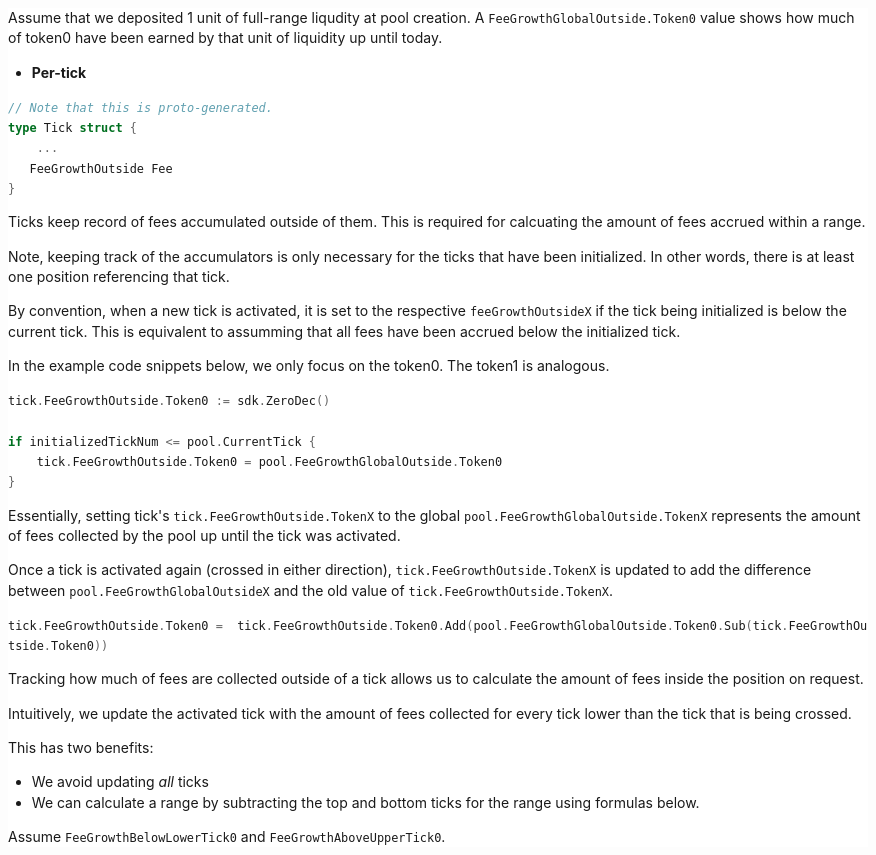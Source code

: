 Assume that we deposited 1 unit of full-range liqudity at pool creation. A `FeeGrowthGlobalOutside.Token0`
value shows how much of token0 have been earned by that unit of liquidity up until today.

- **Per-tick**

```go
// Note that this is proto-generated.
type Tick struct {
    ...
   FeeGrowthOutside Fee
}
```

Ticks keep record of fees accumulated outside of them.
This is required for calcuating the amount of fees accrued within a range.

Note, keeping track of the accumulators is only necessary for the ticks that have
been initialized. In other words, there is at least one position referencing that tick.

By convention, when a new tick is activated, it is set to the respective `feeGrowthOutsideX`
if the tick being initialized is below the current tick. This is equivalent to assumming that 
all fees have been accrued below the initialized tick.

In the example code snippets below, we only focus on the token0. The token1 is analogous. 

```go
tick.FeeGrowthOutside.Token0 := sdk.ZeroDec()

if initializedTickNum <= pool.CurrentTick {
    tick.FeeGrowthOutside.Token0 = pool.FeeGrowthGlobalOutside.Token0
}
```

Essentially, setting tick's `tick.FeeGrowthOutside.TokenX` to the global `pool.FeeGrowthGlobalOutside.TokenX`
represents the amount of fees collected by the pool up until the tick was activated.

Once a tick is activated again (crossed in either direction), `tick.FeeGrowthOutside.TokenX` is
updated to add the difference between `pool.FeeGrowthGlobalOutsideX` and the old value of
`tick.FeeGrowthOutside.TokenX`. 

```go
tick.FeeGrowthOutside.Token0 =  tick.FeeGrowthOutside.Token0.Add(pool.FeeGrowthGlobalOutside.Token0.Sub(tick.FeeGrowthOutside.Token0))
```

Tracking how much of fees are collected outside of a tick allows us to calculate the amount
of fees inside the position on request.

Intuitively, we update the activated tick with the amount of fees collected for
every tick lower than the tick that is being crossed.

This has two benefits:
 * We avoid updating *all* ticks
 * We can calculate a range by subtracting the top and bottom ticks for the range
 using formulas below.

Assume `FeeGrowthBelowLowerTick0` and `FeeGrowthAboveUpperTick0`.
